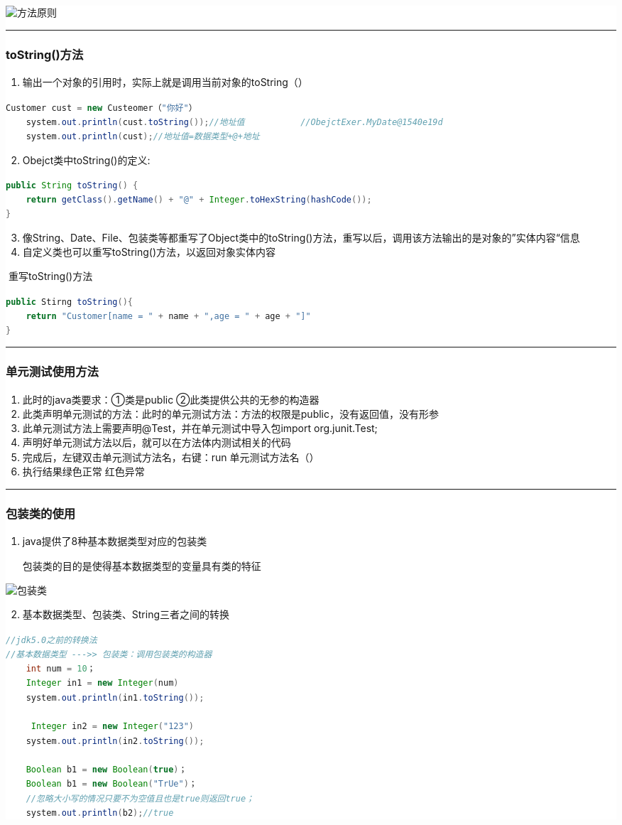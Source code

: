 ![方法原则](https://s4.ax1x.com/2022/02/23/bpaHDx.png)

---

### toString()方法

1. 输出一个对象的引用时，实际上就是调用当前对象的toString（）

~~~java
Customer cust = new Custeomer（"你好"）
    system.out.println(cust.toString());//地址值			//ObejctExer.MyDate@1540e19d
 	system.out.println(cust);//地址值=数据类型+@+地址
~~~

2. Obejct类中toString()的定义:

```java
public String toString() {
    return getClass().getName() + "@" + Integer.toHexString(hashCode());
}
```

3. 像String、Date、File、包装类等都重写了Object类中的toString()方法，重写以后，调用该方法输出的是对象的”实体内容“信息
4. 自定义类也可以重写toString()方法，以返回对象实体内容

​	重写toString()方法

~~~java
public Stirng toString(){
    return "Customer[name = " + name + ",age = " + age + "]"
}
~~~

---

### 单元测试使用方法

1. 此时的java类要求：①类是public ②此类提供公共的无参的构造器
2. 此类声明单元测试的方法：此时的单元测试方法：方法的权限是public，没有返回值，没有形参
3. 此单元测试方法上需要声明@Test，并在单元测试中导入包import org.junit.Test;
4. 声明好单元测试方法以后，就可以在方法体内测试相关的代码
5. 完成后，左键双击单元测试方法名，右键：run 单元测试方法名（）
6. 执行结果绿色正常 红色异常

---

### 包装类的使用

1. java提供了8种基本数据类型对应的包装类

   包装类的目的是使得基本数据类型的变量具有类的特征

![包装类](https://s4.ax1x.com/2022/02/23/bpavPe.png)

2. 基本数据类型、包装类、String三者之间的转换

~~~java
//jdk5.0之前的转换法
//基本数据类型 --->> 包装类：调用包装类的构造器
	int num = 10；
    Integer in1 = new Integer(num)
    system.out.println(in1.toString());

	 Integer in2 = new Integer("123")
    system.out.println(in2.toString());

	Boolean b1 = new Boolean(true)；
    Boolean b1 = new Boolean("TrUe")；
    //忽略大小写的情况只要不为空值且也是true则返回true；
    system.out.println(b2);//true
~~~